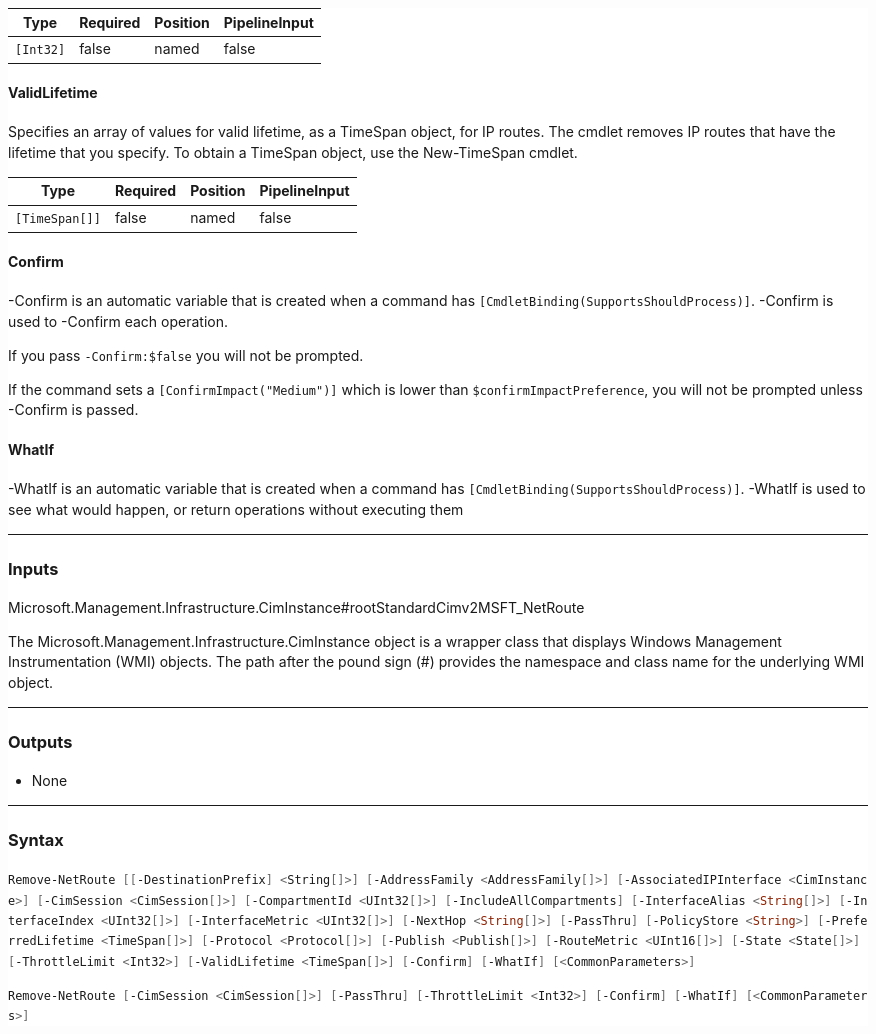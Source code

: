 |Type     |Required|Position|PipelineInput|
|---------|--------|--------|-------------|
|`[Int32]`|false   |named   |false        |

#### **ValidLifetime**
Specifies an array of values for valid lifetime, as a TimeSpan object, for IP routes. The cmdlet removes IP routes that have the lifetime that you specify. To obtain a TimeSpan object, use the New-TimeSpan cmdlet.

|Type          |Required|Position|PipelineInput|
|--------------|--------|--------|-------------|
|`[TimeSpan[]]`|false   |named   |false        |

#### **Confirm**
-Confirm is an automatic variable that is created when a command has ```[CmdletBinding(SupportsShouldProcess)]```.
-Confirm is used to -Confirm each operation.

If you pass ```-Confirm:$false``` you will not be prompted.

If the command sets a ```[ConfirmImpact("Medium")]``` which is lower than ```$confirmImpactPreference```, you will not be prompted unless -Confirm is passed.

#### **WhatIf**
-WhatIf is an automatic variable that is created when a command has ```[CmdletBinding(SupportsShouldProcess)]```.
-WhatIf is used to see what would happen, or return operations without executing them

---

### Inputs
Microsoft.Management.Infrastructure.CimInstance#rootStandardCimv2MSFT_NetRoute

The Microsoft.Management.Infrastructure.CimInstance object is a wrapper class that displays Windows Management Instrumentation (WMI) objects. The path after the pound sign (#) provides the namespace and class name for the underlying WMI object.

---

### Outputs
* None

---

### Syntax
```PowerShell
Remove-NetRoute [[-DestinationPrefix] <String[]>] [-AddressFamily <AddressFamily[]>] [-AssociatedIPInterface <CimInstance>] [-CimSession <CimSession[]>] [-CompartmentId <UInt32[]>] [-IncludeAllCompartments] [-InterfaceAlias <String[]>] [-InterfaceIndex <UInt32[]>] [-InterfaceMetric <UInt32[]>] [-NextHop <String[]>] [-PassThru] [-PolicyStore <String>] [-PreferredLifetime <TimeSpan[]>] [-Protocol <Protocol[]>] [-Publish <Publish[]>] [-RouteMetric <UInt16[]>] [-State <State[]>] [-ThrottleLimit <Int32>] [-ValidLifetime <TimeSpan[]>] [-Confirm] [-WhatIf] [<CommonParameters>]
```
```PowerShell
Remove-NetRoute [-CimSession <CimSession[]>] [-PassThru] [-ThrottleLimit <Int32>] [-Confirm] [-WhatIf] [<CommonParameters>]
```
